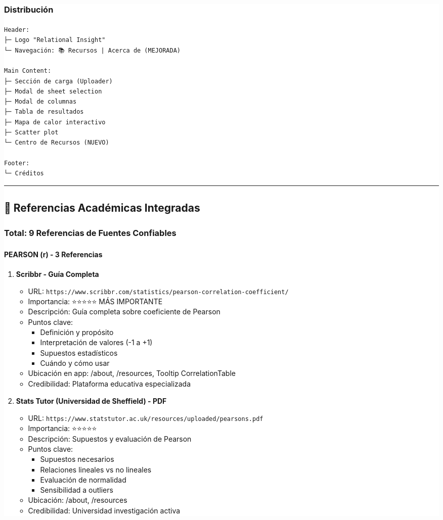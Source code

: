 ### Distribución
```
Header:
├─ Logo "Relational Insight"
└─ Navegación: 📚 Recursos | Acerca de (MEJORADA)

Main Content:
├─ Sección de carga (Uploader)
├─ Modal de sheet selection
├─ Modal de columnas
├─ Tabla de resultados
├─ Mapa de calor interactivo
├─ Scatter plot
└─ Centro de Recursos (NUEVO)

Footer:
└─ Créditos
```

---

## 🔗 Referencias Académicas Integradas

### Total: 9 Referencias de Fuentes Confiables

#### **PEARSON (r) - 3 Referencias**

1. **Scribbr - Guía Completa**
   - URL: `https://www.scribbr.com/statistics/pearson-correlation-coefficient/`
   - Importancia: ⭐⭐⭐⭐⭐ MÁS IMPORTANTE
   - Descripción: Guía completa sobre coeficiente de Pearson
   - Puntos clave:
     - Definición y propósito
     - Interpretación de valores (-1 a +1)
     - Supuestos estadísticos
     - Cuándo y cómo usar
   - Ubicación en app: /about, /resources, Tooltip CorrelationTable
   - Credibilidad: Plataforma educativa especializada

2. **Stats Tutor (Universidad de Sheffield) - PDF**
   - URL: `https://www.statstutor.ac.uk/resources/uploaded/pearsons.pdf`
   - Importancia: ⭐⭐⭐⭐⭐
   - Descripción: Supuestos y evaluación de Pearson
   - Puntos clave:
     - Supuestos necesarios
     - Relaciones lineales vs no lineales
     - Evaluación de normalidad
     - Sensibilidad a outliers
   - Ubicación: /about, /resources
   - Credibilidad: Universidad investigación activa
